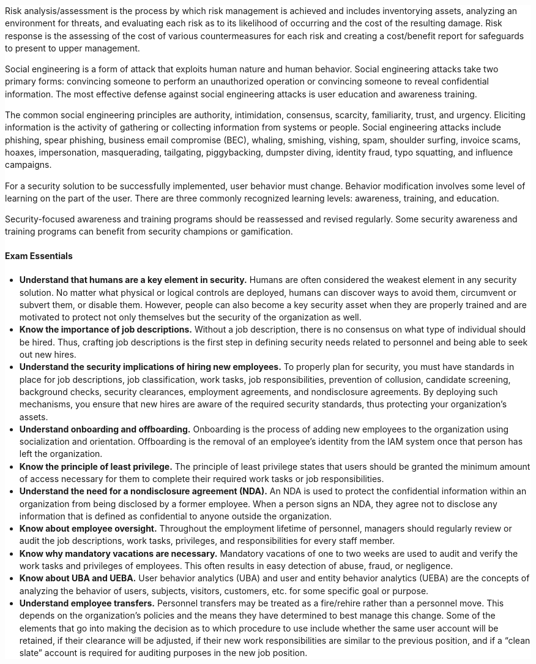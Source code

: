 Risk analysis/assessment is the process by which risk management is achieved and includes inventorying assets, analyzing an environment for threats, and evaluating each risk as to its likelihood of occurring and the cost of the resulting damage. Risk response is the assessing of the cost of various countermeasures for each risk and creating a cost/benefit report for safeguards to present to upper management.

Social engineering is a form of attack that exploits human nature and human behavior. Social engineering attacks take two primary forms: convincing someone to perform an unauthorized operation or convincing someone to reveal confidential information. The most effective defense against social engineering attacks is user education and awareness training.

The common social engineering principles are authority, intimidation, consensus, scarcity, familiarity, trust, and urgency. Eliciting information is the activity of gathering or collecting information from systems or people. Social engineering attacks include phishing, spear phishing, business email compromise (BEC), whaling, smishing, vishing, spam, shoulder surfing, invoice scams, hoaxes, impersonation, masquerading, tailgating, piggybacking, dumpster diving, identity fraud, typo squatting, and influence campaigns.

For a security solution to be successfully implemented, user behavior must change. Behavior modification involves some level of learning on the part of the user. There are three commonly recognized learning levels: awareness, training, and education.

Security-focused awareness and training programs should be reassessed and revised regularly. Some security awareness and training programs can benefit from security champions or gamification.

#### Exam Essentials

- **Understand that humans are a key element in security.** Humans are often considered the weakest element in any security solution. No matter what physical or logical controls are deployed, humans can discover ways to avoid them, circumvent or subvert them, or disable them. However, people can also become a key security asset when they are properly trained and are motivated to protect not only themselves but the security of the organization as well.
- **Know the importance of job descriptions.** Without a job description, there is no consensus on what type of individual should be hired. Thus, crafting job descriptions is the first step in defining security needs related to personnel and being able to seek out new hires.
- **Understand the security implications of hiring new employees.** To properly plan for security, you must have standards in place for job descriptions, job classification, work tasks, job responsibilities, prevention of collusion, candidate screening, background checks, security clearances, employment agreements, and nondisclosure agreements. By deploying such mechanisms, you ensure that new hires are aware of the required security standards, thus protecting your organization’s assets.
- **Understand onboarding and offboarding.** Onboarding is the process of adding new employees to the organization using socialization and orientation. Offboarding is the removal of an employee’s identity from the IAM system once that person has left the organization.
- **Know the principle of least privilege.** The principle of least privilege states that users should be granted the minimum amount of access necessary for them to complete their required work tasks or job responsibilities.
- **Understand the need for a nondisclosure agreement (NDA).** An NDA is used to protect the confidential information within an organization from being disclosed by a former employee. When a person signs an NDA, they agree not to disclose any information that is defined as confidential to anyone outside the organization.
- **Know about employee oversight.** Throughout the employment lifetime of personnel, managers should regularly review or audit the job descriptions, work tasks, privileges, and responsibilities for every staff member.
- **Know why mandatory vacations are necessary.** Mandatory vacations of one to two weeks are used to audit and verify the work tasks and privileges of employees. This often results in easy detection of abuse, fraud, or negligence.
- **Know about UBA and UEBA.** User behavior analytics (UBA) and user and entity behavior analytics (UEBA) are the concepts of analyzing the behavior of users, subjects, visitors, customers, etc. for some specific goal or purpose.
- **Understand employee transfers.** Personnel transfers may be treated as a fire/rehire rather than a personnel move. This depends on the organization’s policies and the means they have determined to best manage this change. Some of the elements that go into making the decision as to which procedure to use include whether the same user account will be retained, if their clearance will be adjusted, if their new work responsibilities are similar to the previous position, and if a “clean slate” account is required for auditing purposes in the new job position.